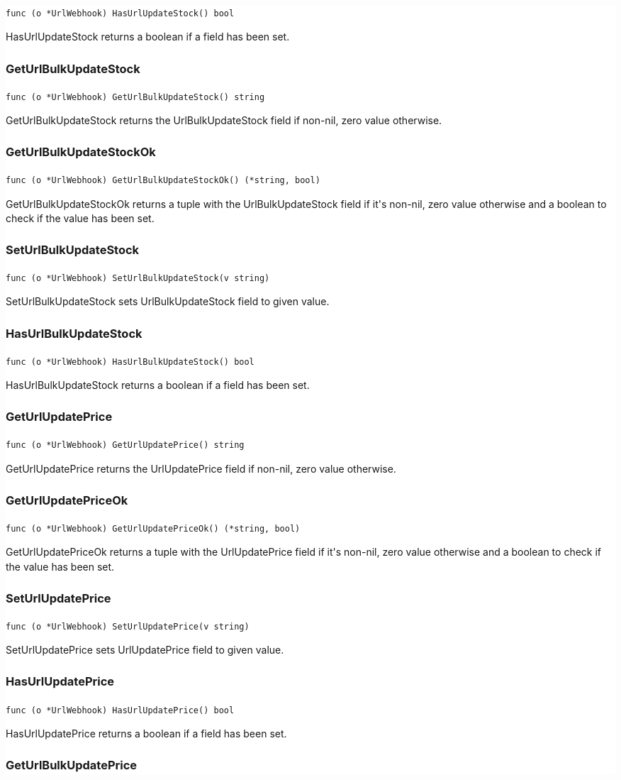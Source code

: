 `func (o *UrlWebhook) HasUrlUpdateStock() bool`

HasUrlUpdateStock returns a boolean if a field has been set.

### GetUrlBulkUpdateStock

`func (o *UrlWebhook) GetUrlBulkUpdateStock() string`

GetUrlBulkUpdateStock returns the UrlBulkUpdateStock field if non-nil, zero value otherwise.

### GetUrlBulkUpdateStockOk

`func (o *UrlWebhook) GetUrlBulkUpdateStockOk() (*string, bool)`

GetUrlBulkUpdateStockOk returns a tuple with the UrlBulkUpdateStock field if it's non-nil, zero value otherwise
and a boolean to check if the value has been set.

### SetUrlBulkUpdateStock

`func (o *UrlWebhook) SetUrlBulkUpdateStock(v string)`

SetUrlBulkUpdateStock sets UrlBulkUpdateStock field to given value.

### HasUrlBulkUpdateStock

`func (o *UrlWebhook) HasUrlBulkUpdateStock() bool`

HasUrlBulkUpdateStock returns a boolean if a field has been set.

### GetUrlUpdatePrice

`func (o *UrlWebhook) GetUrlUpdatePrice() string`

GetUrlUpdatePrice returns the UrlUpdatePrice field if non-nil, zero value otherwise.

### GetUrlUpdatePriceOk

`func (o *UrlWebhook) GetUrlUpdatePriceOk() (*string, bool)`

GetUrlUpdatePriceOk returns a tuple with the UrlUpdatePrice field if it's non-nil, zero value otherwise
and a boolean to check if the value has been set.

### SetUrlUpdatePrice

`func (o *UrlWebhook) SetUrlUpdatePrice(v string)`

SetUrlUpdatePrice sets UrlUpdatePrice field to given value.

### HasUrlUpdatePrice

`func (o *UrlWebhook) HasUrlUpdatePrice() bool`

HasUrlUpdatePrice returns a boolean if a field has been set.

### GetUrlBulkUpdatePrice
